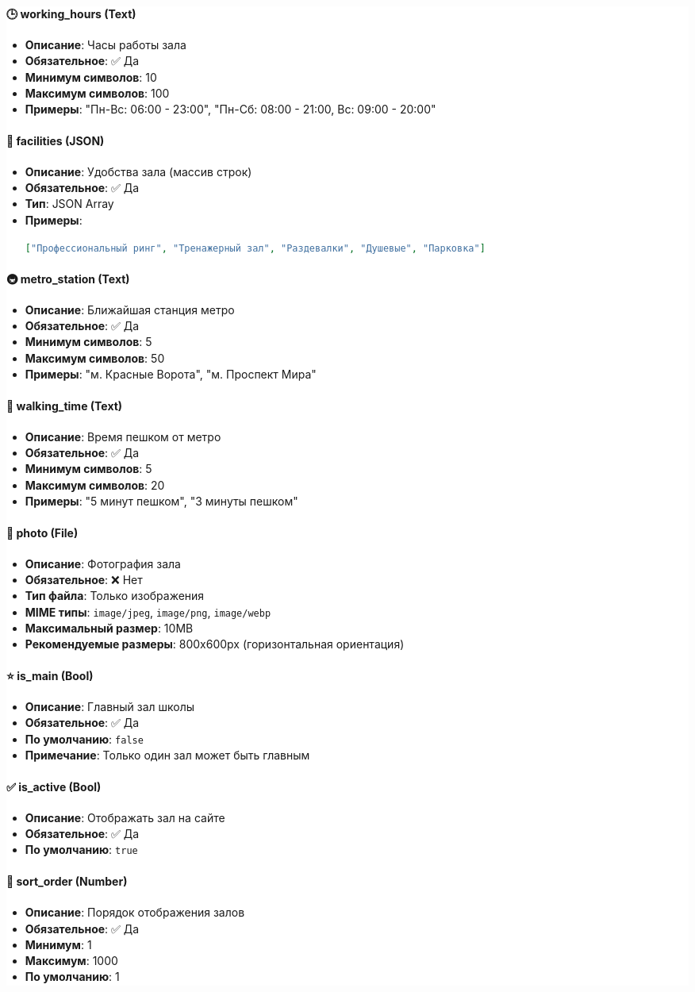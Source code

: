 #### 🕒 **working_hours** (Text)
- **Описание**: Часы работы зала
- **Обязательное**: ✅ Да
- **Минимум символов**: 10
- **Максимум символов**: 100
- **Примеры**: "Пн-Вс: 06:00 - 23:00", "Пн-Сб: 08:00 - 21:00, Вс: 09:00 - 20:00"

#### 🏢 **facilities** (JSON)
- **Описание**: Удобства зала (массив строк)
- **Обязательное**: ✅ Да
- **Тип**: JSON Array
- **Примеры**: 
  ```json
  ["Профессиональный ринг", "Тренажерный зал", "Раздевалки", "Душевые", "Парковка"]
  ```

#### 🚇 **metro_station** (Text)
- **Описание**: Ближайшая станция метро
- **Обязательное**: ✅ Да
- **Минимум символов**: 5
- **Максимум символов**: 50
- **Примеры**: "м. Красные Ворота", "м. Проспект Мира"

#### 🚶 **walking_time** (Text)
- **Описание**: Время пешком от метро
- **Обязательное**: ✅ Да
- **Минимум символов**: 5
- **Максимум символов**: 20
- **Примеры**: "5 минут пешком", "3 минуты пешком"

#### 📸 **photo** (File)
- **Описание**: Фотография зала
- **Обязательное**: ❌ Нет
- **Тип файла**: Только изображения
- **MIME типы**: `image/jpeg`, `image/png`, `image/webp`
- **Максимальный размер**: 10MB
- **Рекомендуемые размеры**: 800x600px (горизонтальная ориентация)

#### ⭐ **is_main** (Bool)
- **Описание**: Главный зал школы
- **Обязательное**: ✅ Да
- **По умолчанию**: `false`
- **Примечание**: Только один зал может быть главным

#### ✅ **is_active** (Bool)
- **Описание**: Отображать зал на сайте
- **Обязательное**: ✅ Да
- **По умолчанию**: `true`

#### 🔢 **sort_order** (Number)
- **Описание**: Порядок отображения залов
- **Обязательное**: ✅ Да
- **Минимум**: 1
- **Максимум**: 1000
- **По умолчанию**: 1
